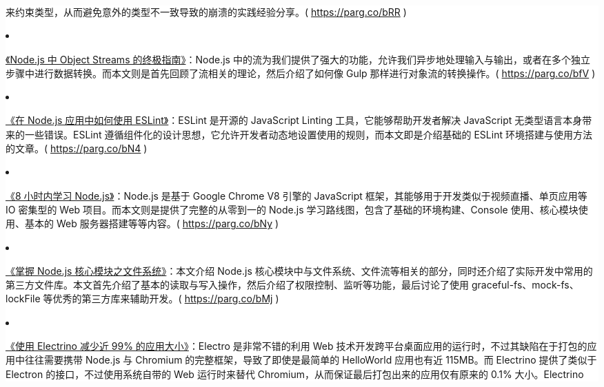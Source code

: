 &#x6765;&#x7EA6;&#x675F;&#x7C7B;&#x578B;&#xFF0C;&#x4ECE;&#x800C;&#x907F;&#x514D;&#x610F;&#x5916;&#x7684;&#x7C7B;&#x578B;&#x4E0D;&#x4E00;&#x81F4;&#x5BFC;&#x81F4;&#x7684;&#x5D29;&#x6E83;&#x7684;&#x5B9E;&#x8DF5;&#x7ECF;&#x9A8C;&#x5206;&#x4EAB;&#x3002;( <a href="https://parg.co/bRR" rel="nofollow noreferrer" target="_blank">https://parg.co/bRR</a> )</p></li><li><p><a href="https://parg.co/bfV" rel="nofollow noreferrer" target="_blank">&#x300A;Node.js &#x4E2D; Object Streams &#x7684;&#x7EC8;&#x6781;&#x6307;&#x5357;&#x300B;</a>&#xFF1A;Node.js &#x4E2D;&#x7684;&#x6D41;&#x4E3A;&#x6211;&#x4EEC;&#x63D0;&#x4F9B;&#x4E86;&#x5F3A;&#x5927;&#x7684;&#x529F;&#x80FD;&#xFF0C;&#x5141;&#x8BB8;&#x6211;&#x4EEC;&#x5F02;&#x6B65;&#x5730;&#x5904;&#x7406;&#x8F93;&#x5165;&#x4E0E;&#x8F93;&#x51FA;&#xFF0C;&#x6216;&#x8005;&#x5728;&#x591A;&#x4E2A;&#x72EC;&#x7ACB;&#x6B65;&#x9AA4;&#x4E2D;&#x8FDB;&#x884C;&#x6570;&#x636E;&#x8F6C;&#x6362;&#x3002;&#x800C;&#x672C;&#x6587;&#x5219;&#x662F;&#x9996;&#x5148;&#x56DE;&#x987E;&#x4E86;&#x6D41;&#x76F8;&#x5173;&#x7684;&#x7406;&#x8BBA;&#xFF0C;&#x7136;&#x540E;&#x4ECB;&#x7ECD;&#x4E86;&#x5982;&#x4F55;&#x50CF; Gulp &#x90A3;&#x6837;&#x8FDB;&#x884C;&#x5BF9;&#x8C61;&#x6D41;&#x7684;&#x8F6C;&#x6362;&#x64CD;&#x4F5C;&#x3002;( <a href="https://parg.co/bfV" rel="nofollow noreferrer" target="_blank">https://parg.co/bfV</a> )</p></li><li><p><a href="https://parg.co/bN4" rel="nofollow noreferrer" target="_blank">&#x300A;&#x5728; Node.js &#x5E94;&#x7528;&#x4E2D;&#x5982;&#x4F55;&#x4F7F;&#x7528; ESLint&#x300B;</a>&#xFF1A;ESLint &#x662F;&#x5F00;&#x6E90;&#x7684; JavaScript Linting &#x5DE5;&#x5177;&#xFF0C;&#x5B83;&#x80FD;&#x591F;&#x5E2E;&#x52A9;&#x5F00;&#x53D1;&#x8005;&#x89E3;&#x51B3; JavaScript &#x65E0;&#x7C7B;&#x578B;&#x8BED;&#x8A00;&#x672C;&#x8EAB;&#x5E26;&#x6765;&#x7684;&#x4E00;&#x4E9B;&#x9519;&#x8BEF;&#x3002;ESLint &#x9075;&#x5FAA;&#x7EC4;&#x4EF6;&#x5316;&#x7684;&#x8BBE;&#x8BA1;&#x601D;&#x60F3;&#xFF0C;&#x5B83;&#x5141;&#x8BB8;&#x5F00;&#x53D1;&#x8005;&#x52A8;&#x6001;&#x5730;&#x8BBE;&#x7F6E;&#x4F7F;&#x7528;&#x7684;&#x89C4;&#x5219;&#xFF0C;&#x800C;&#x672C;&#x6587;&#x5373;&#x662F;&#x4ECB;&#x7ECD;&#x57FA;&#x7840;&#x7684; ESLint &#x73AF;&#x5883;&#x642D;&#x5EFA;&#x4E0E;&#x4F7F;&#x7528;&#x65B9;&#x6CD5;&#x7684;&#x6587;&#x7AE0;&#x3002;( <a href="https://parg.co/bN4" rel="nofollow noreferrer" target="_blank">https://parg.co/bN4</a> )</p></li><li><p><a href="https://parg.co/bNy" rel="nofollow noreferrer" target="_blank">&#x300A;8 &#x5C0F;&#x65F6;&#x5185;&#x5B66;&#x4E60; Node.js&#x300B;</a>&#xFF1A;Node.js &#x662F;&#x57FA;&#x4E8E; Google Chrome V8 &#x5F15;&#x64CE;&#x7684; JavaScript &#x6846;&#x67B6;&#xFF0C;&#x5176;&#x80FD;&#x591F;&#x7528;&#x4E8E;&#x5F00;&#x53D1;&#x7C7B;&#x4F3C;&#x4E8E;&#x89C6;&#x9891;&#x76F4;&#x64AD;&#x3001;&#x5355;&#x9875;&#x5E94;&#x7528;&#x7B49; IO &#x5BC6;&#x96C6;&#x578B;&#x7684; Web &#x9879;&#x76EE;&#x3002;&#x800C;&#x672C;&#x6587;&#x5219;&#x662F;&#x63D0;&#x4F9B;&#x4E86;&#x5B8C;&#x6574;&#x7684;&#x4ECE;&#x96F6;&#x5230;&#x4E00;&#x7684; Node.js &#x5B66;&#x4E60;&#x8DEF;&#x7EBF;&#x56FE;&#xFF0C;&#x5305;&#x542B;&#x4E86;&#x57FA;&#x7840;&#x7684;&#x73AF;&#x5883;&#x6784;&#x5EFA;&#x3001;Console &#x4F7F;&#x7528;&#x3001;&#x6838;&#x5FC3;&#x6A21;&#x5757;&#x4F7F;&#x7528;&#x3001;&#x57FA;&#x672C;&#x7684; Web &#x670D;&#x52A1;&#x5668;&#x642D;&#x5EFA;&#x7B49;&#x7B49;&#x5185;&#x5BB9;&#x3002;( <a href="https://parg.co/bNy" rel="nofollow noreferrer" target="_blank">https://parg.co/bNy</a> )</p></li><li><p><a href="https://parg.co/bMj" rel="nofollow noreferrer" target="_blank">&#x300A;&#x638C;&#x63E1; Node.js &#x6838;&#x5FC3;&#x6A21;&#x5757;&#x4E4B;&#x6587;&#x4EF6;&#x7CFB;&#x7EDF;&#x300B;</a>&#xFF1A;&#x672C;&#x6587;&#x4ECB;&#x7ECD; Node.js &#x6838;&#x5FC3;&#x6A21;&#x5757;&#x4E2D;&#x4E0E;&#x6587;&#x4EF6;&#x7CFB;&#x7EDF;&#x3001;&#x6587;&#x4EF6;&#x6D41;&#x7B49;&#x76F8;&#x5173;&#x7684;&#x90E8;&#x5206;&#xFF0C;&#x540C;&#x65F6;&#x8FD8;&#x4ECB;&#x7ECD;&#x4E86;&#x5B9E;&#x9645;&#x5F00;&#x53D1;&#x4E2D;&#x5E38;&#x7528;&#x7684;&#x7B2C;&#x4E09;&#x65B9;&#x6587;&#x4EF6;&#x5E93;&#x3002;&#x672C;&#x6587;&#x9996;&#x5148;&#x4ECB;&#x7ECD;&#x4E86;&#x57FA;&#x672C;&#x7684;&#x8BFB;&#x53D6;&#x4E0E;&#x5199;&#x5165;&#x64CD;&#x4F5C;&#xFF0C;&#x7136;&#x540E;&#x4ECB;&#x7ECD;&#x4E86;&#x6743;&#x9650;&#x63A7;&#x5236;&#x3001;&#x76D1;&#x542C;&#x7B49;&#x529F;&#x80FD;&#xFF0C;&#x6700;&#x540E;&#x8BA8;&#x8BBA;&#x4E86;&#x4F7F;&#x7528; graceful-fs&#x3001;mock-fs&#x3001;lockFile &#x7B49;&#x4F18;&#x79C0;&#x7684;&#x7B2C;&#x4E09;&#x65B9;&#x5E93;&#x6765;&#x8F85;&#x52A9;&#x5F00;&#x53D1;&#x3002;( <a href="https://parg.co/bMj" rel="nofollow noreferrer" target="_blank">https://parg.co/bMj</a> )</p></li><li><p><a href="https://parg.co/bM2" rel="nofollow noreferrer" target="_blank">&#x300A;&#x4F7F;&#x7528; Electrino &#x51CF;&#x5C11;&#x8FD1; 99% &#x7684;&#x5E94;&#x7528;&#x5927;&#x5C0F;&#x300B;</a>&#xFF1A;Electro &#x662F;&#x975E;&#x5E38;&#x4E0D;&#x9519;&#x7684;&#x5229;&#x7528; Web &#x6280;&#x672F;&#x5F00;&#x53D1;&#x8DE8;&#x5E73;&#x53F0;&#x684C;&#x9762;&#x5E94;&#x7528;&#x7684;&#x8FD0;&#x884C;&#x65F6;&#xFF0C;&#x4E0D;&#x8FC7;&#x5176;&#x7F3A;&#x9677;&#x5728;&#x4E8E;&#x6253;&#x5305;&#x7684;&#x5E94;&#x7528;&#x4E2D;&#x5F80;&#x5F80;&#x9700;&#x8981;&#x643A;&#x5E26; Node.js &#x4E0E; Chromium &#x7684;&#x5B8C;&#x6574;&#x6846;&#x67B6;&#xFF0C;&#x5BFC;&#x81F4;&#x4E86;&#x5373;&#x4F7F;&#x662F;&#x6700;&#x7B80;&#x5355;&#x7684; HelloWorld &#x5E94;&#x7528;&#x4E5F;&#x6709;&#x8FD1; 115MB&#x3002;&#x800C; Electrino &#x63D0;&#x4F9B;&#x4E86;&#x7C7B;&#x4F3C;&#x4E8E; Electron &#x7684;&#x63A5;&#x53E3;&#xFF0C;&#x4E0D;&#x8FC7;&#x4F7F;&#x7528;&#x7CFB;&#x7EDF;&#x81EA;&#x5E26;&#x7684; Web &#x8FD0;&#x884C;&#x65F6;&#x6765;&#x66FF;&#x4EE3; Chromium&#xFF0C;&#x4ECE;&#x800C;&#x4FDD;&#x8BC1;&#x6700;&#x540E;&#x6253;&#x5305;&#x51FA;&#x6765;&#x7684;&#x5E94;&#x7528;&#x4EC5;&#x6709;&#x539F;&#x6765;&#x7684; 0.1% &#x5927;&#x5C0F;&#x3002;Electrino